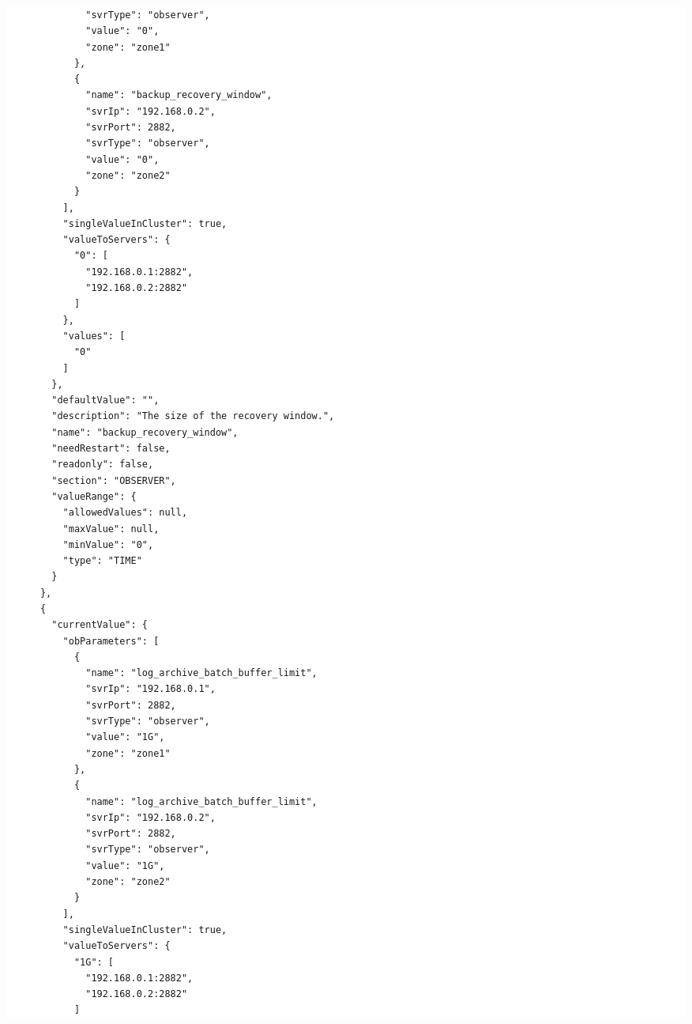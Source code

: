 ```unknow
              "svrType": "observer",
              "value": "0",
              "zone": "zone1"
            },
            {
              "name": "backup_recovery_window",
              "svrIp": "192.168.0.2",
              "svrPort": 2882,
              "svrType": "observer",
              "value": "0",
              "zone": "zone2"
            }
          ],
          "singleValueInCluster": true,
          "valueToServers": {
            "0": [
              "192.168.0.1:2882",
              "192.168.0.2:2882"
            ]
          },
          "values": [
            "0"
          ]
        },
        "defaultValue": "",
        "description": "The size of the recovery window.",
        "name": "backup_recovery_window",
        "needRestart": false,
        "readonly": false,
        "section": "OBSERVER",
        "valueRange": {
          "allowedValues": null,
          "maxValue": null,
          "minValue": "0",
          "type": "TIME"
        }
      },
      {
        "currentValue": {
          "obParameters": [
            {
              "name": "log_archive_batch_buffer_limit",
              "svrIp": "192.168.0.1",
              "svrPort": 2882,
              "svrType": "observer",
              "value": "1G",
              "zone": "zone1"
            },
            {
              "name": "log_archive_batch_buffer_limit",
              "svrIp": "192.168.0.2",
              "svrPort": 2882,
              "svrType": "observer",
              "value": "1G",
              "zone": "zone2"
            }
          ],
          "singleValueInCluster": true,
          "valueToServers": {
            "1G": [
              "192.168.0.1:2882",
              "192.168.0.2:2882"
            ]
```